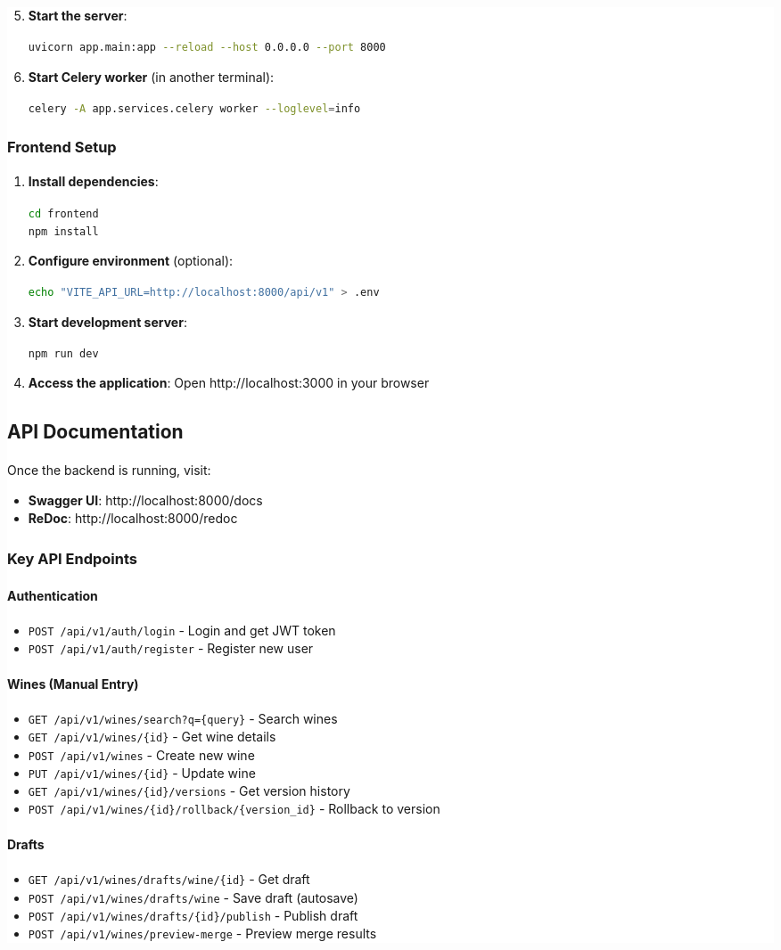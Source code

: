 5. **Start the server**:
   ```bash
   uvicorn app.main:app --reload --host 0.0.0.0 --port 8000
   ```

6. **Start Celery worker** (in another terminal):
   ```bash
   celery -A app.services.celery worker --loglevel=info
   ```

### Frontend Setup

1. **Install dependencies**:
   ```bash
   cd frontend
   npm install
   ```

2. **Configure environment** (optional):
   ```bash
   echo "VITE_API_URL=http://localhost:8000/api/v1" > .env
   ```

3. **Start development server**:
   ```bash
   npm run dev
   ```

4. **Access the application**:
   Open http://localhost:3000 in your browser

## API Documentation

Once the backend is running, visit:
- **Swagger UI**: http://localhost:8000/docs
- **ReDoc**: http://localhost:8000/redoc

### Key API Endpoints

#### Authentication
- `POST /api/v1/auth/login` - Login and get JWT token
- `POST /api/v1/auth/register` - Register new user

#### Wines (Manual Entry)
- `GET /api/v1/wines/search?q={query}` - Search wines
- `GET /api/v1/wines/{id}` - Get wine details
- `POST /api/v1/wines` - Create new wine
- `PUT /api/v1/wines/{id}` - Update wine
- `GET /api/v1/wines/{id}/versions` - Get version history
- `POST /api/v1/wines/{id}/rollback/{version_id}` - Rollback to version

#### Drafts
- `GET /api/v1/wines/drafts/wine/{id}` - Get draft
- `POST /api/v1/wines/drafts/wine` - Save draft (autosave)
- `POST /api/v1/wines/drafts/{id}/publish` - Publish draft
- `POST /api/v1/wines/preview-merge` - Preview merge results
